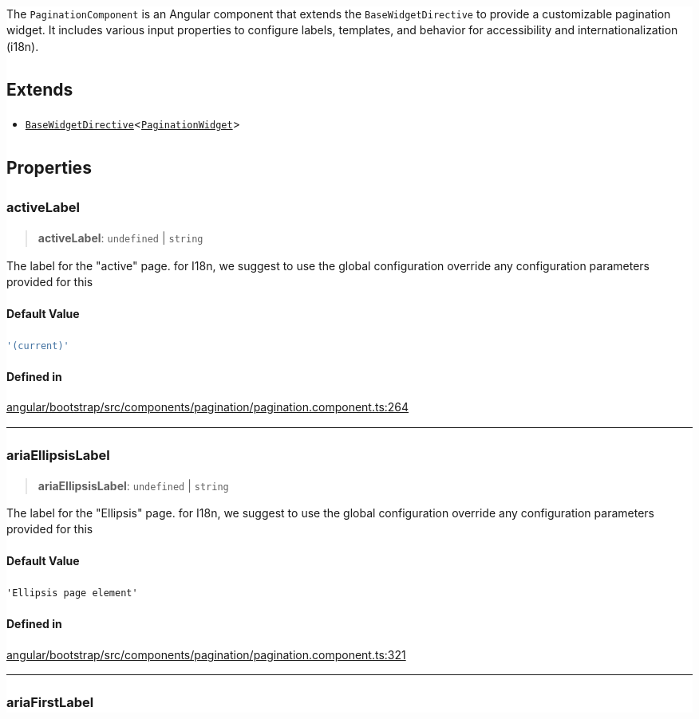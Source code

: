 The `PaginationComponent` is an Angular component that extends the `BaseWidgetDirective`
to provide a customizable pagination widget. It includes various input properties
to configure labels, templates, and behavior for accessibility and internationalization (i18n).

## Extends

- [`BaseWidgetDirective`](BaseWidgetDirective.md)\<[`PaginationWidget`](../type-aliases/PaginationWidget.md)\>

## Properties

### activeLabel

> **activeLabel**: `undefined` \| `string`

The label for the "active" page.
for I18n, we suggest to use the global configuration
override any configuration parameters provided for this

#### Default Value

```ts
'(current)'
```

#### Defined in

[angular/bootstrap/src/components/pagination/pagination.component.ts:264](https://github.com/AmadeusITGroup/AgnosUI/blob/fabd1619245db3af383e2fc0b4366f5f42bcecb5/angular/bootstrap/src/components/pagination/pagination.component.ts#L264)

***

### ariaEllipsisLabel

> **ariaEllipsisLabel**: `undefined` \| `string`

The label for the "Ellipsis" page.
for I18n, we suggest to use the global configuration
override any configuration parameters provided for this

#### Default Value

`'Ellipsis page element'`

#### Defined in

[angular/bootstrap/src/components/pagination/pagination.component.ts:321](https://github.com/AmadeusITGroup/AgnosUI/blob/fabd1619245db3af383e2fc0b4366f5f42bcecb5/angular/bootstrap/src/components/pagination/pagination.component.ts#L321)

***

### ariaFirstLabel
